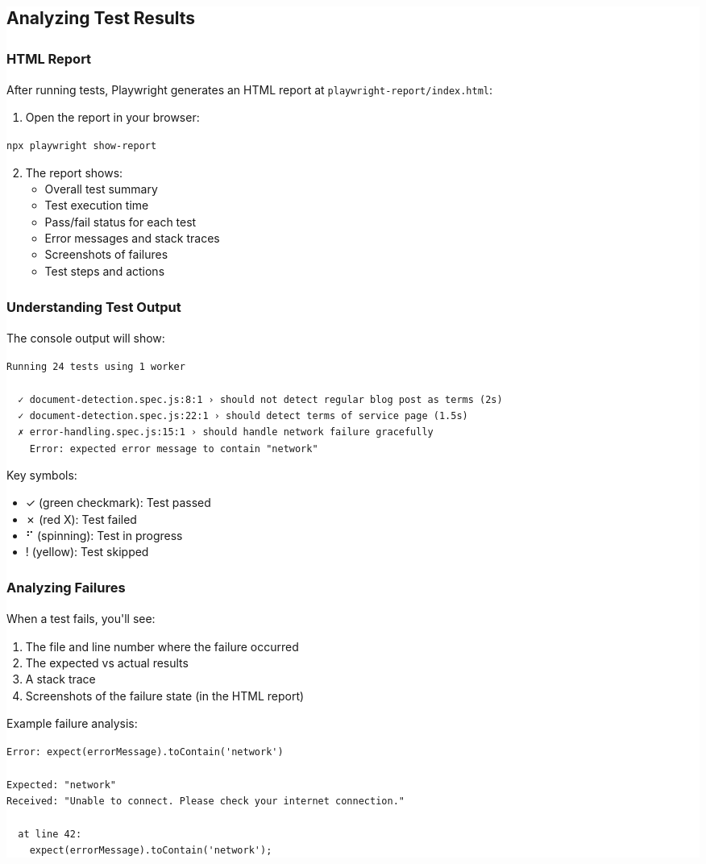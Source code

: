 ## Analyzing Test Results

### HTML Report
After running tests, Playwright generates an HTML report at `playwright-report/index.html`:

1. Open the report in your browser:
```bash
npx playwright show-report
```

2. The report shows:
   - Overall test summary
   - Test execution time
   - Pass/fail status for each test
   - Error messages and stack traces
   - Screenshots of failures
   - Test steps and actions

### Understanding Test Output

The console output will show:

```
Running 24 tests using 1 worker

  ✓ document-detection.spec.js:8:1 › should not detect regular blog post as terms (2s)
  ✓ document-detection.spec.js:22:1 › should detect terms of service page (1.5s)
  ✗ error-handling.spec.js:15:1 › should handle network failure gracefully
    Error: expected error message to contain "network"
```

Key symbols:
- ✓ (green checkmark): Test passed
- ✗ (red X): Test failed
- ⠋ (spinning): Test in progress
- ! (yellow): Test skipped

### Analyzing Failures

When a test fails, you'll see:
1. The file and line number where the failure occurred
2. The expected vs actual results
3. A stack trace
4. Screenshots of the failure state (in the HTML report)

Example failure analysis:
```
Error: expect(errorMessage).toContain('network')

Expected: "network"
Received: "Unable to connect. Please check your internet connection."

  at line 42:
    expect(errorMessage).toContain('network');
```

